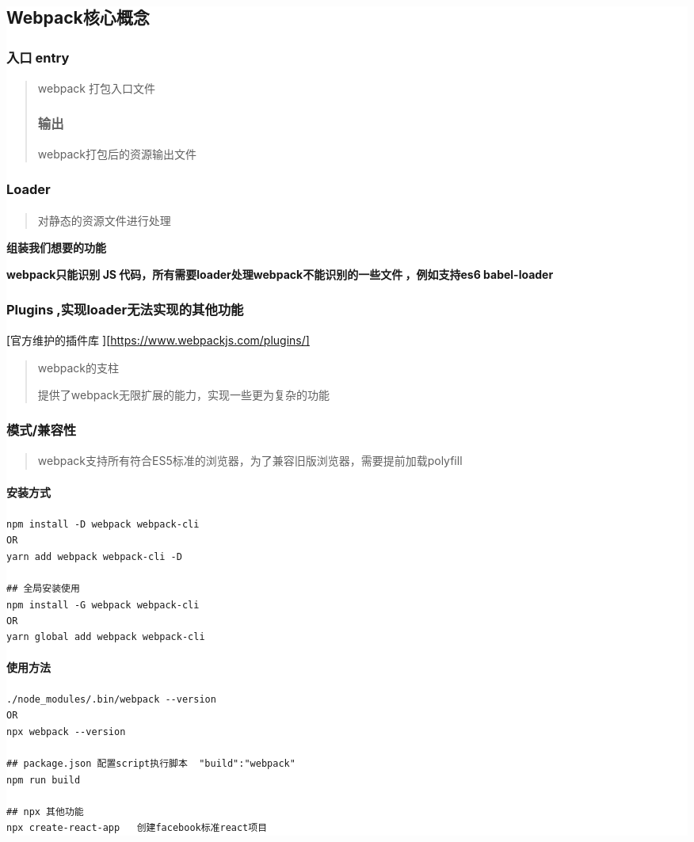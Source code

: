 
## Webpack核心概念

### 入口  entry

> webpack 打包入口文件
>
> ### 输出  
>
> webpack打包后的资源输出文件

### Loader 

> 对静态的资源文件进行处理 

**组装我们想要的功能**

**webpack只能识别 JS 代码，所有需要loader处理webpack不能识别的一些文件 ，例如支持es6 babel-loader** 

### Plugins ,实现loader无法实现的其他功能

[官方维护的插件库 ][https://www.webpackjs.com/plugins/]

> webpack的支柱
>
> 提供了webpack无限扩展的能力，实现一些更为复杂的功能

### 模式/兼容性

> webpack支持所有符合ES5标准的浏览器，为了兼容旧版浏览器，需要提前加载polyfill



#### **安装方式**

```shell
npm install -D webpack webpack-cli
OR
yarn add webpack webpack-cli -D

## 全局安装使用
npm install -G webpack webpack-cli
OR
yarn global add webpack webpack-cli
```

#### **使用方法**

```shell
./node_modules/.bin/webpack --version
OR
npx webpack --version

## package.json 配置script执行脚本  "build":"webpack"
npm run build

## npx 其他功能
npx create-react-app   创建facebook标准react项目
```
